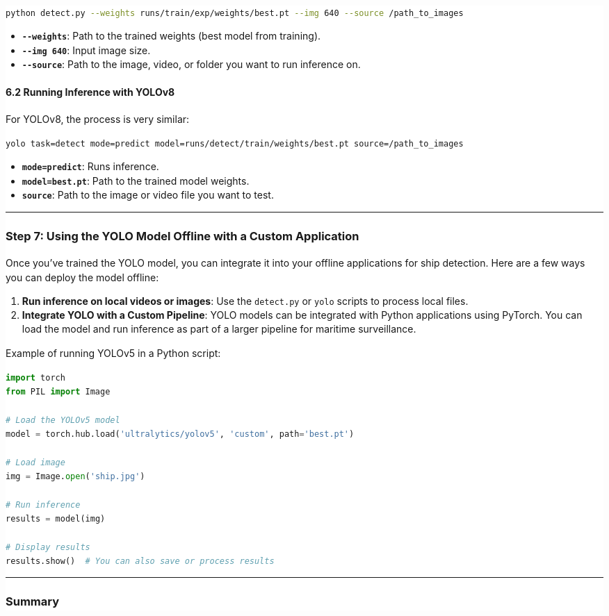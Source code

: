 ```bash
python detect.py --weights runs/train/exp/weights/best.pt --img 640 --source /path_to_images
```

- **`--weights`**: Path to the trained weights (best model from training).
- **`--img 640`**: Input image size.
- **`--source`**: Path to the image, video, or folder you want to run inference on.

#### **6.2 Running Inference with YOLOv8**

For YOLOv8, the process is very similar:

```bash
yolo task=detect mode=predict model=runs/detect/train/weights/best.pt source=/path_to_images
```

- **`mode=predict`**: Runs inference.
- **`model=best.pt`**: Path to the trained model weights.
- **`source`**: Path to the image or video file you want to test.

---

### **Step 7: Using the YOLO Model Offline with a Custom Application**

Once you’ve trained the YOLO model, you can integrate it into your offline applications for ship detection. Here are a few ways you can deploy the model offline:

1. **Run inference on local videos or images**: Use the `detect.py` or `yolo` scripts to process local files.
2. **Integrate YOLO with a Custom Pipeline**: YOLO models can be integrated with Python applications using PyTorch. You can load the model and run inference as part of a larger pipeline for maritime surveillance.

Example of running YOLOv5 in a Python script:
```python
import torch
from PIL import Image

# Load the YOLOv5 model
model = torch.hub.load('ultralytics/yolov5', 'custom', path='best.pt')

# Load image
img = Image.open('ship.jpg')

# Run inference
results = model(img)

# Display results
results.show()  # You can also save or process results
```

---

### **Summary**

